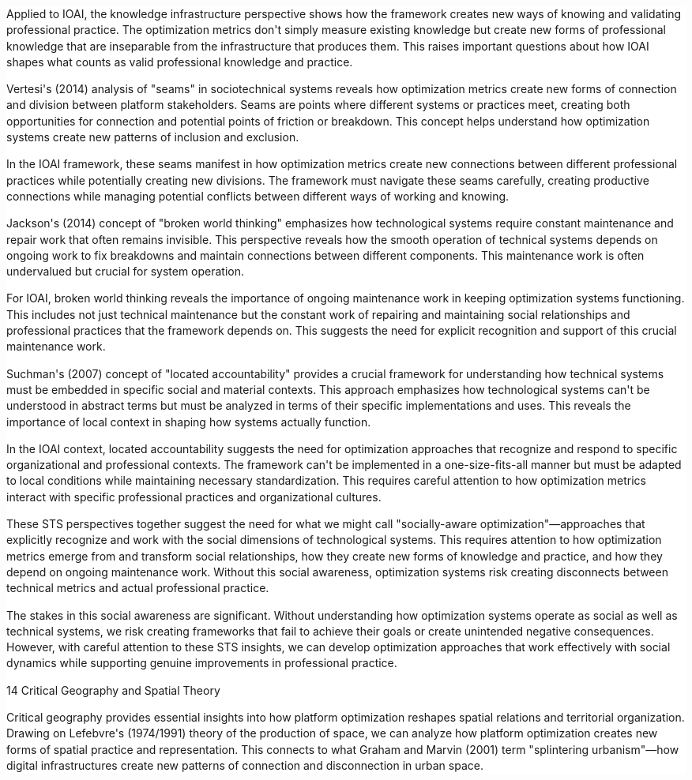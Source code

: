 Applied to IOAI, the knowledge infrastructure perspective shows how the framework creates new ways of knowing and validating professional practice. The optimization metrics don't simply measure existing knowledge but create new forms of professional knowledge that are inseparable from the infrastructure that produces them. This raises important questions about how IOAI shapes what counts as valid professional knowledge and practice.

Vertesi's (2014) analysis of "seams" in sociotechnical systems reveals how optimization metrics create new forms of connection and division between platform stakeholders. Seams are points where different systems or practices meet, creating both opportunities for connection and potential points of friction or breakdown. This concept helps understand how optimization systems create new patterns of inclusion and exclusion.

In the IOAI framework, these seams manifest in how optimization metrics create new connections between different professional practices while potentially creating new divisions. The framework must navigate these seams carefully, creating productive connections while managing potential conflicts between different ways of working and knowing.

Jackson's (2014) concept of "broken world thinking" emphasizes how technological systems require constant maintenance and repair work that often remains invisible. This perspective reveals how the smooth operation of technical systems depends on ongoing work to fix breakdowns and maintain connections between different components. This maintenance work is often undervalued but crucial for system operation.

For IOAI, broken world thinking reveals the importance of ongoing maintenance work in keeping optimization systems functioning. This includes not just technical maintenance but the constant work of repairing and maintaining social relationships and professional practices that the framework depends on. This suggests the need for explicit recognition and support of this crucial maintenance work.

Suchman's (2007) concept of "located accountability" provides a crucial framework for understanding how technical systems must be embedded in specific social and material contexts. This approach emphasizes how technological systems can't be understood in abstract terms but must be analyzed in terms of their specific implementations and uses. This reveals the importance of local context in shaping how systems actually function.

In the IOAI context, located accountability suggests the need for optimization approaches that recognize and respond to specific organizational and professional contexts. The framework can't be implemented in a one-size-fits-all manner but must be adapted to local conditions while maintaining necessary standardization. This requires careful attention to how optimization metrics interact with specific professional practices and organizational cultures.

These STS perspectives together suggest the need for what we might call "socially-aware optimization"—approaches that explicitly recognize and work with the social dimensions of technological systems. This requires attention to how optimization metrics emerge from and transform social relationships, how they create new forms of knowledge and practice, and how they depend on ongoing maintenance work. Without this social awareness, optimization systems risk creating disconnects between technical metrics and actual professional practice.

The stakes in this social awareness are significant. Without understanding how optimization systems operate as social as well as technical systems, we risk creating frameworks that fail to achieve their goals or create unintended negative consequences. However, with careful attention to these STS insights, we can develop optimization approaches that work effectively with social dynamics while supporting genuine improvements in professional practice.

14 Critical Geography and Spatial Theory

Critical geography provides essential insights into how platform optimization reshapes spatial relations and territorial organization. Drawing on Lefebvre's (1974/1991) theory of the production of space, we can analyze how platform optimization creates new forms of spatial practice and representation. This connects to what Graham and Marvin (2001) term "splintering urbanism"—how digital infrastructures create new patterns of connection and disconnection in urban space.
